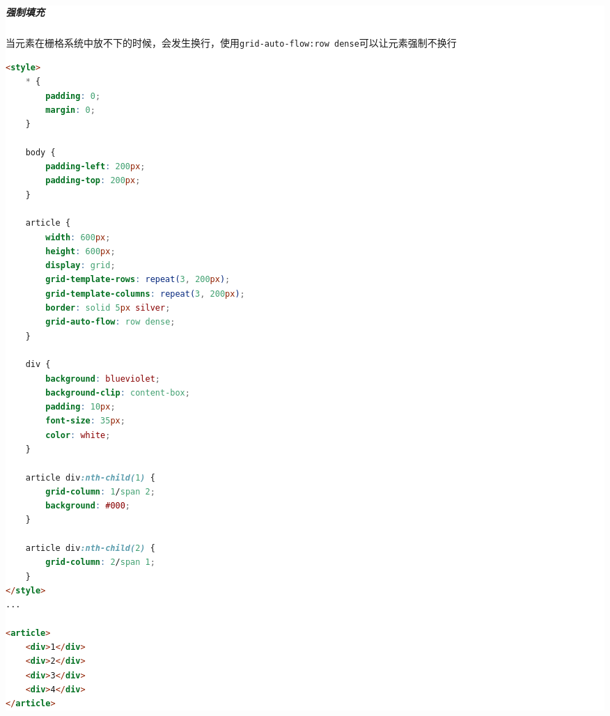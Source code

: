 ##### 强制填充

当元素在栅格系统中放不下的时候，会发生换行，使用``grid-auto-flow:row dense``可以让元素强制不换行

```html
<style>
    * {
        padding: 0;
        margin: 0;
    }

    body {
        padding-left: 200px;
        padding-top: 200px;
    }

    article {
        width: 600px;
        height: 600px;
        display: grid;
        grid-template-rows: repeat(3, 200px);
        grid-template-columns: repeat(3, 200px);
        border: solid 5px silver;
        grid-auto-flow: row dense;
    }

    div {
        background: blueviolet;
        background-clip: content-box;
        padding: 10px;
        font-size: 35px;
        color: white;
    }

    article div:nth-child(1) {
        grid-column: 1/span 2;
        background: #000;
    }

    article div:nth-child(2) {
        grid-column: 2/span 1;
    }
</style>
...

<article>
    <div>1</div>
    <div>2</div>
    <div>3</div>
    <div>4</div>
</article>
```
